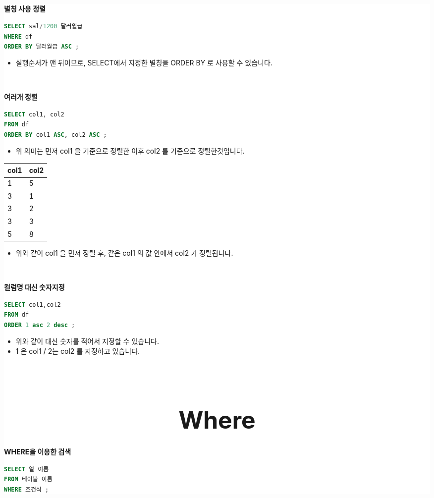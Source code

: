 **별칭 사용 정렬**

```sql
SELECT sal/1200 달러월급
WHERE df
ORDER BY 달러월급 ASC ;	
```

- 실행순서가 맨 뒤이므로, SELECT에서 지정한 별칭을 ORDER BY 로 사용할 수 있습니다.

<BR>

**여러개 정렬**

```sql
SELECT col1, col2
FROM df
ORDER BY col1 ASC, col2 ASC ;
```

- 위 의미는 먼저 col1 을 기준으로 정렬한 이후 col2 를 기준으로 정렬한것입니다.

| col1 | col2 |
| ---- | ---- |
| 1    | 5    |
| 3    | 1    |
| 3    | 2    |
| 3    | 3    |
| 5    | 8    |

- 위와 같이 col1 을 먼저 정렬 후, 같은 col1 의 값 안에서 col2 가 정렬됩니다.

<br>

**컬럼명 대신 숫자지정**

```sql
SELECT col1,col2
FROM df
ORDER 1 asc 2 desc ; 
```

- 위와 같이 대신 숫자를 적어서 지정할 수 있습니다.
- 1 은 col1 / 2는 col2 를 지정하고 있습니다. 

<BR>

<BR>

# <center><font size="15">Where</font></center>

**WHERE을 이용한 검색**

```sql
SELECT 열 이름
FROM 테이블 이름
WHERE 조건식 ; 
```
